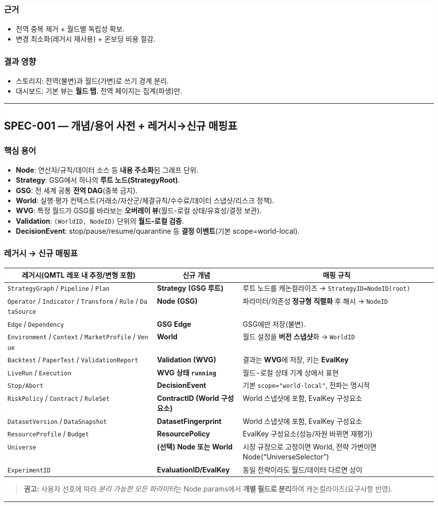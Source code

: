
### 근거

* 전역 중복 제거 + 월드별 독립성 확보.
* 변경 최소화(레거시 재사용) + 온보딩 비용 절감.

### 결과 영향

* 스토리지: 전역(불변)과 월드(가변)로 쓰기 경계 분리.
* 대시보드: 기본 뷰는 **월드 탭**. 전역 페이지는 집계(파생)만.

---

## SPEC-001 — 개념/용어 사전 + 레거시→신규 매핑표

### 핵심 용어

* **Node**: 연산자/규칙/데이터 소스 등 **내용 주소화**된 그래프 단위.
* **Strategy**: GSG에서 하나의 **루트 노드(StrategyRoot)**.
* **GSG**: 전 세계 공통 **전역 DAG**(중복 금지).
* **World**: 실행·평가 컨텍스트(거래소/자산군/체결규칙/수수료/데이터 스냅샷/리스크 정책).
* **WVG**: 특정 월드가 GSG를 바라보는 **오버레이 뷰**(월드-로컬 상태/유효성/결정 보관).
* **Validation**: `(WorldID, NodeID)` 단위의 **월드-로컬 검증**.
* **DecisionEvent**: stop/pause/resume/quarantine 등 **결정 이벤트**(기본 scope=world-local).

### 레거시 → 신규 매핑표

| 레거시(QMTL 레포 내 추정/변형 포함)                                        | 신규 개념                       | 매핑 규칙                                                |
| -------------------------------------------------------------- | --------------------------- | ---------------------------------------------------- |
| `StrategyGraph` / `Pipeline` / `Plan`                          | **Strategy (GSG 루트)**       | 루트 노드를 캐논컬라이즈 → `StrategyID=NodeID(root)`            |
| `Operator` / `Indicator` / `Transform` / `Rule` / `DataSource` | **Node (GSG)**              | 파라미터/의존성 **정규형 직렬화** 후 해시 → `NodeID`                 |
| `Edge` / `Dependency`                                          | **GSG Edge**                | GSG에만 저장(불변).                                        |
| `Environment` / `Context` / `MarketProfile` / `Venue`          | **World**                   | 월드 설정을 **버전 스냅샷**화 → `WorldID`                       |
| `Backtest` / `PaperTest` / `ValidationReport`                  | **Validation (WVG)**        | 결과는 **WVG**에 저장, 키는 **EvalKey**                      |
| `LiveRun` / `Execution`                                        | **WVG 상태 `running`**        | 월드-로컬 상태 기계 상에서 표현                                   |
| `Stop/Abort`                                                   | **DecisionEvent**           | 기본 `scope="world-local"`, 전파는 명시적                    |
| `RiskPolicy` / `Contract` / `RuleSet`                          | **ContractID (World 구성요소)** | World 스냅샷에 포함, EvalKey 구성요소                          |
| `DatasetVersion` / `DataSnapshot`                              | **DatasetFingerprint**      | World 스냅샷에 포함, EvalKey 구성요소                          |
| `ResourceProfile` / `Budget`                                   | **ResourcePolicy**          | EvalKey 구성요소(성능/자원 바뀌면 재평가)                          |
| `Universe`                                                     | **(선택) Node 또는 World**      | 시장 규정으로 고정이면 World, 전략 가변이면 Node(“UniverseSelector”) |
| `ExperimentID`                                                 | **EvaluationID/EvalKey**    | 동일 전략이라도 월드/데이터 다르면 상이                               |

> **권고:** 사용자 선호에 따라 *분리 가능한 모든 파라미터*는 Node.params에서 **개별 필드로 분리**하여 캐논컬라이즈(요구사항 반영).

---